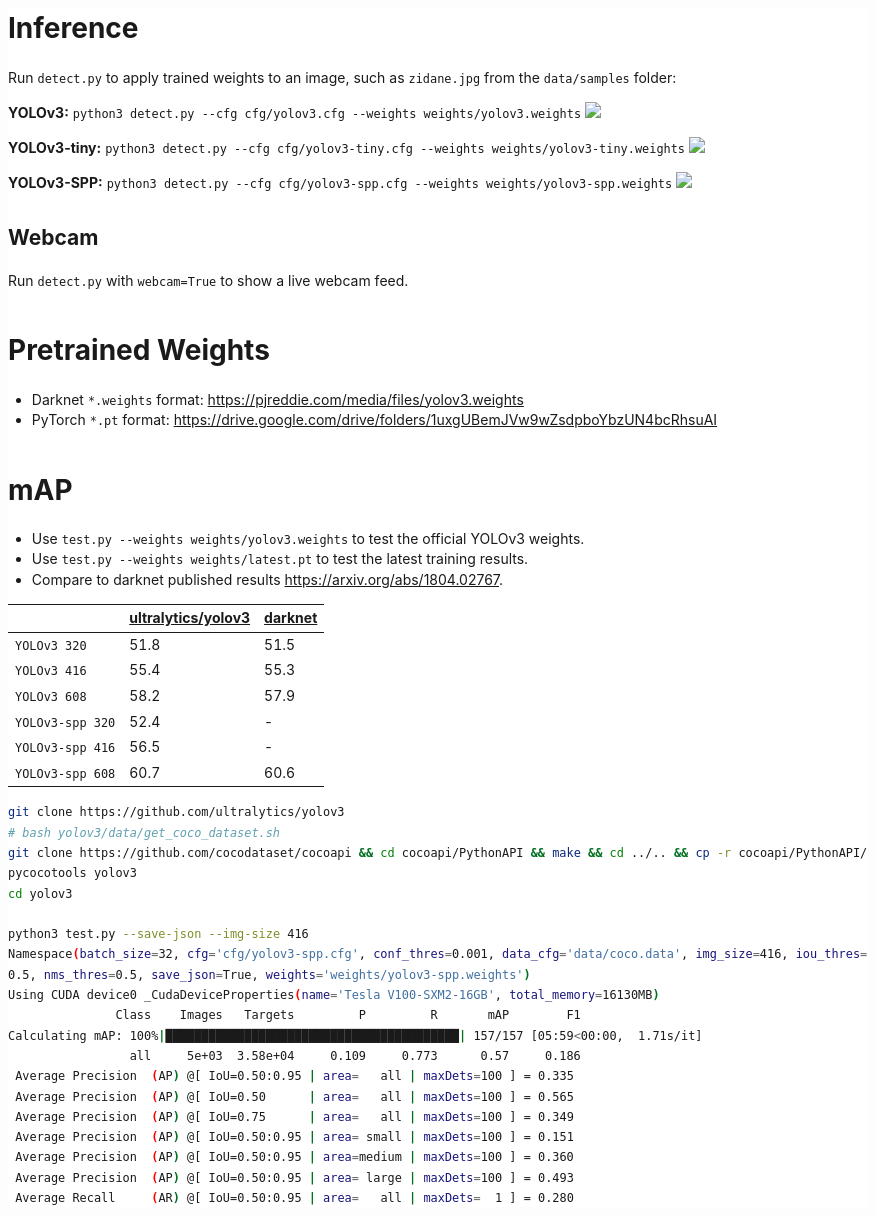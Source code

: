 # Inference

Run `detect.py` to apply trained weights to an image, such as `zidane.jpg` from the `data/samples` folder:

**YOLOv3:** `python3 detect.py --cfg cfg/yolov3.cfg --weights weights/yolov3.weights`
<img src="https://user-images.githubusercontent.com/26833433/50524393-b0adc200-0ad5-11e9-9335-4774a1e52374.jpg" width="600">

**YOLOv3-tiny:** `python3 detect.py --cfg cfg/yolov3-tiny.cfg --weights weights/yolov3-tiny.weights`
<img src="https://user-images.githubusercontent.com/26833433/50374155-21427380-05ea-11e9-8d24-f1a4b2bac1ad.jpg" width="600">

**YOLOv3-SPP:** `python3 detect.py --cfg cfg/yolov3-spp.cfg --weights weights/yolov3-spp.weights`
<img src="https://user-images.githubusercontent.com/26833433/54747926-e051ff00-4bd8-11e9-8b5d-93a41d871ec7.jpg" width="600">

## Webcam

Run `detect.py` with `webcam=True` to show a live webcam feed.

# Pretrained Weights

- Darknet `*.weights` format: https://pjreddie.com/media/files/yolov3.weights
- PyTorch `*.pt` format: https://drive.google.com/drive/folders/1uxgUBemJVw9wZsdpboYbzUN4bcRhsuAI

# mAP

- Use `test.py --weights weights/yolov3.weights` to test the official YOLOv3 weights.
- Use `test.py --weights weights/latest.pt` to test the latest training results.
- Compare to darknet published results https://arxiv.org/abs/1804.02767.


<i></i> | [ultralytics/yolov3](https://github.com/ultralytics/yolov3) | [darknet](https://arxiv.org/abs/1804.02767) 
--- | --- | ---  
`YOLOv3 320` | 51.8 | 51.5  
`YOLOv3 416` | 55.4 | 55.3  
`YOLOv3 608` | 58.2 | 57.9  
`YOLOv3-spp 320` | 52.4 | -  
`YOLOv3-spp 416` | 56.5 | -  
`YOLOv3-spp 608` | 60.7 | 60.6  

``` bash
git clone https://github.com/ultralytics/yolov3
# bash yolov3/data/get_coco_dataset.sh
git clone https://github.com/cocodataset/cocoapi && cd cocoapi/PythonAPI && make && cd ../.. && cp -r cocoapi/PythonAPI/pycocotools yolov3
cd yolov3
 
python3 test.py --save-json --img-size 416
Namespace(batch_size=32, cfg='cfg/yolov3-spp.cfg', conf_thres=0.001, data_cfg='data/coco.data', img_size=416, iou_thres=0.5, nms_thres=0.5, save_json=True, weights='weights/yolov3-spp.weights')
Using CUDA device0 _CudaDeviceProperties(name='Tesla V100-SXM2-16GB', total_memory=16130MB)
               Class    Images   Targets         P         R       mAP        F1
Calculating mAP: 100%|█████████████████████████████████████████| 157/157 [05:59<00:00,  1.71s/it]
                 all     5e+03  3.58e+04     0.109     0.773      0.57     0.186
 Average Precision  (AP) @[ IoU=0.50:0.95 | area=   all | maxDets=100 ] = 0.335
 Average Precision  (AP) @[ IoU=0.50      | area=   all | maxDets=100 ] = 0.565
 Average Precision  (AP) @[ IoU=0.75      | area=   all | maxDets=100 ] = 0.349
 Average Precision  (AP) @[ IoU=0.50:0.95 | area= small | maxDets=100 ] = 0.151
 Average Precision  (AP) @[ IoU=0.50:0.95 | area=medium | maxDets=100 ] = 0.360
 Average Precision  (AP) @[ IoU=0.50:0.95 | area= large | maxDets=100 ] = 0.493
 Average Recall     (AR) @[ IoU=0.50:0.95 | area=   all | maxDets=  1 ] = 0.280
```